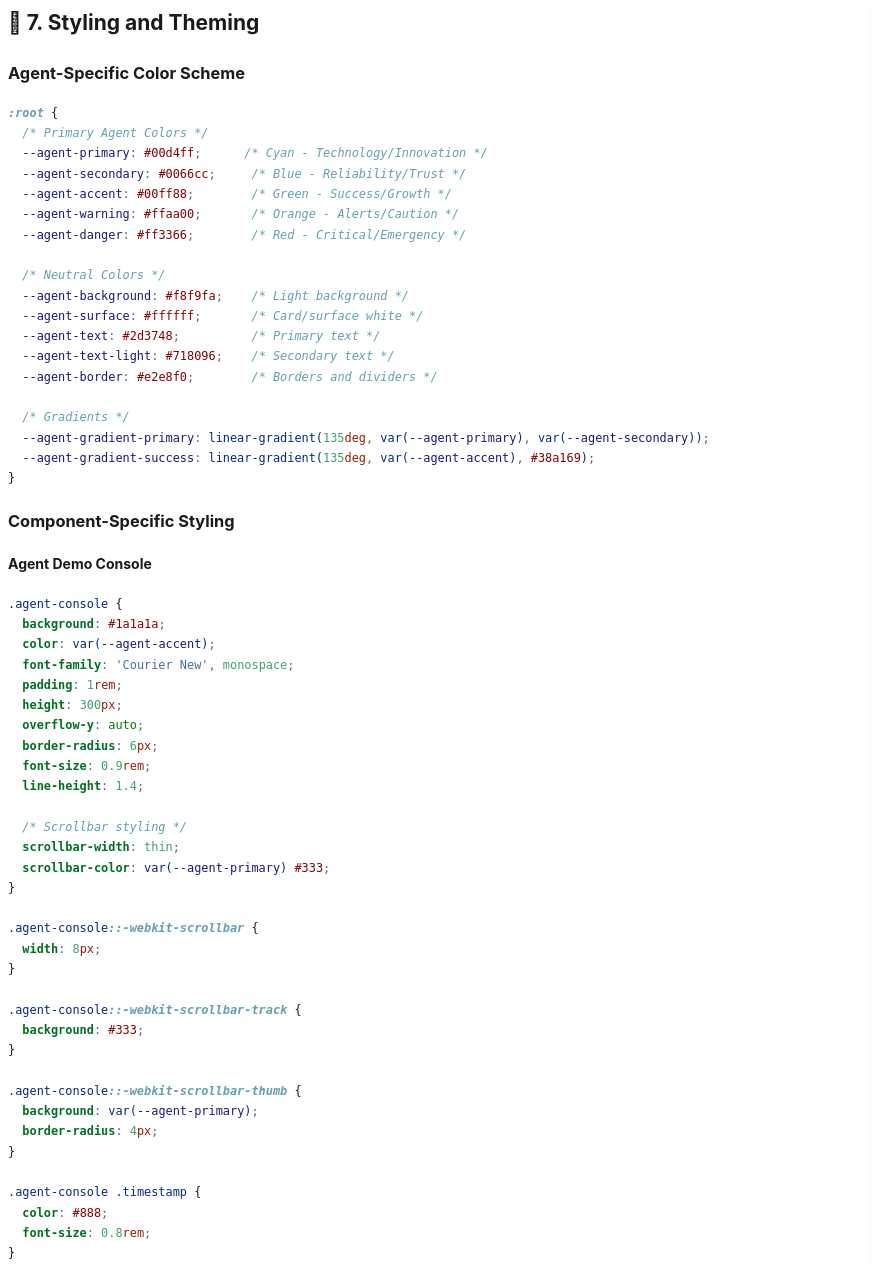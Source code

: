 ## 🎨 7. Styling and Theming

### Agent-Specific Color Scheme
```css
:root {
  /* Primary Agent Colors */
  --agent-primary: #00d4ff;      /* Cyan - Technology/Innovation */
  --agent-secondary: #0066cc;     /* Blue - Reliability/Trust */
  --agent-accent: #00ff88;        /* Green - Success/Growth */
  --agent-warning: #ffaa00;       /* Orange - Alerts/Caution */
  --agent-danger: #ff3366;        /* Red - Critical/Emergency */
  
  /* Neutral Colors */
  --agent-background: #f8f9fa;    /* Light background */
  --agent-surface: #ffffff;       /* Card/surface white */
  --agent-text: #2d3748;          /* Primary text */
  --agent-text-light: #718096;    /* Secondary text */
  --agent-border: #e2e8f0;        /* Borders and dividers */
  
  /* Gradients */
  --agent-gradient-primary: linear-gradient(135deg, var(--agent-primary), var(--agent-secondary));
  --agent-gradient-success: linear-gradient(135deg, var(--agent-accent), #38a169);
}
```

### Component-Specific Styling

#### Agent Demo Console
```css
.agent-console {
  background: #1a1a1a;
  color: var(--agent-accent);
  font-family: 'Courier New', monospace;
  padding: 1rem;
  height: 300px;
  overflow-y: auto;
  border-radius: 6px;
  font-size: 0.9rem;
  line-height: 1.4;
  
  /* Scrollbar styling */
  scrollbar-width: thin;
  scrollbar-color: var(--agent-primary) #333;
}

.agent-console::-webkit-scrollbar {
  width: 8px;
}

.agent-console::-webkit-scrollbar-track {
  background: #333;
}

.agent-console::-webkit-scrollbar-thumb {
  background: var(--agent-primary);
  border-radius: 4px;
}

.agent-console .timestamp {
  color: #888;
  font-size: 0.8rem;
}

```